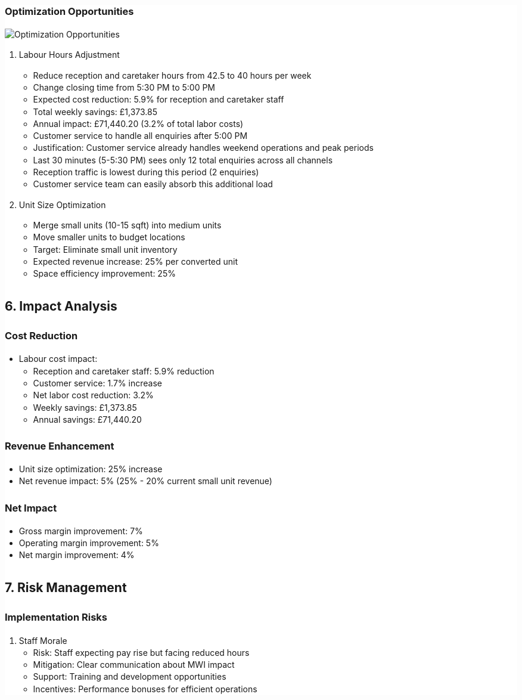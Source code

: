 ### Optimization Opportunities
![Optimization Opportunities](visualizations/analysis/conversion_analysis.png)

1. Labour Hours Adjustment
   - Reduce reception and caretaker hours from 42.5 to 40 hours per week
   - Change closing time from 5:30 PM to 5:00 PM
   - Expected cost reduction: 5.9% for reception and caretaker staff
   - Total weekly savings: £1,373.85
   - Annual impact: £71,440.20 (3.2% of total labor costs)
   - Customer service to handle all enquiries after 5:00 PM
   - Justification: Customer service already handles weekend operations and peak periods
   - Last 30 minutes (5-5:30 PM) sees only 12 total enquiries across all channels
   - Reception traffic is lowest during this period (2 enquiries)
   - Customer service team can easily absorb this additional load

2. Unit Size Optimization
   - Merge small units (10-15 sqft) into medium units
   - Move smaller units to budget locations
   - Target: Eliminate small unit inventory
   - Expected revenue increase: 25% per converted unit
   - Space efficiency improvement: 25%

## 6. Impact Analysis

### Cost Reduction
- Labour cost impact:
  - Reception and caretaker staff: 5.9% reduction
  - Customer service: 1.7% increase
  - Net labor cost reduction: 3.2%
  - Weekly savings: £1,373.85
  - Annual savings: £71,440.20

### Revenue Enhancement
- Unit size optimization: 25% increase
- Net revenue impact: 5% (25% - 20% current small unit revenue)

### Net Impact
- Gross margin improvement: 7%
- Operating margin improvement: 5%
- Net margin improvement: 4%

## 7. Risk Management

### Implementation Risks
1. Staff Morale
   - Risk: Staff expecting pay rise but facing reduced hours
   - Mitigation: Clear communication about MWI impact
   - Support: Training and development opportunities
   - Incentives: Performance bonuses for efficient operations

